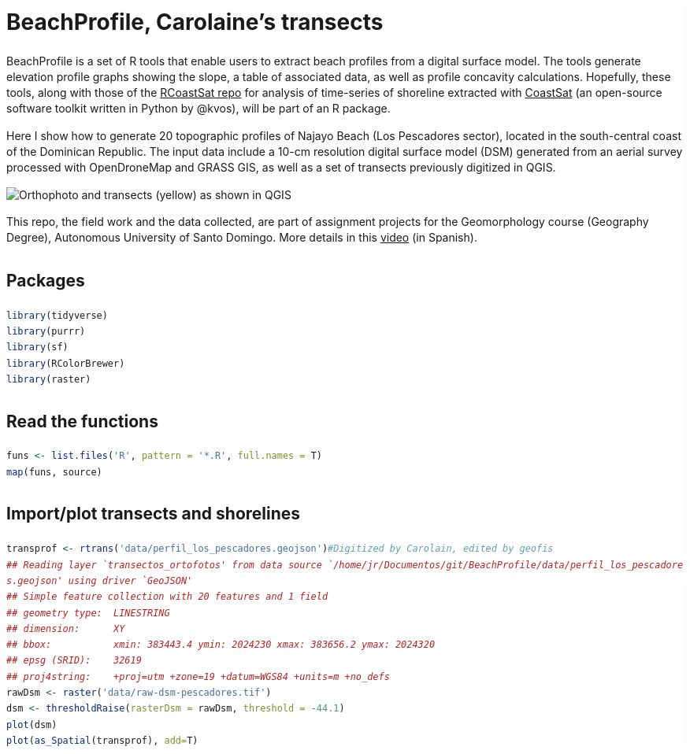 BeachProfile, Carolaine’s transects
================



BeachProfile is a set of R tools that enable users to extract beach
profiles from a digital surface model. The tools generate elevation
profile graphs showing the slope, a table of associated data, as well as
profile concavity calculations. Hopefully, these tools, along with those
of the [RCoastSat repo](https://github.com/geofis/RCoastSat) for
analysis of time-series of shoreline extracted with
[CoastSat](https://github.com/kvos/CoastSat) (an open-source software
toolkit written in Python by @kvos), will be part of an R package.

Here I show how to generate 20 topographic profiles of Najayo Beach (Los
Pescadores sector), located in the south-central coast of the Dominican
Republic. The input data include a 10-cm resolution digital surface
model (DSM) generated from an aerial survey processed with OpenDroneMap
and GRASS GIS, as well as a set of transects previously digitized in
QGIS.

![Orthophoto and transects (yellow) as shown in
QGIS](img/transects-qgis-carolaine.jpg)

This repo, the field work and the data collected, are part of assignment
projects for the Geomorphology course (Geography Degree), Autonomous
University of Santo Domingo. More details in this
[video](https://www.youtube.com/watch?v=k6j5pVxvfN0) (in Spanish).

## Packages

``` r
library(tidyverse)
library(purrr)
library(sf)
library(RColorBrewer)
library(raster)
```

## Read the functions

``` r
funs <- list.files('R', pattern = '*.R', full.names = T)
map(funs, source)
```

## Import/plot transects and shorelines

``` r
transprof <- rtrans('data/perfil_los_pescadores.geojson')#Digitized by Carolain, edited by geofis
## Reading layer `transectos_ortofotos' from data source `/home/jr/Documentos/git/BeachProfile/data/perfil_los_pescadores.geojson' using driver `GeoJSON'
## Simple feature collection with 20 features and 1 field
## geometry type:  LINESTRING
## dimension:      XY
## bbox:           xmin: 383443.4 ymin: 2024230 xmax: 383656.2 ymax: 2024320
## epsg (SRID):    32619
## proj4string:    +proj=utm +zone=19 +datum=WGS84 +units=m +no_defs
rawDsm <- raster('data/raw-dsm-pescadores.tif')
dsm <- thresholdRaise(rasterDsm = rawDsm, threshold = -44.1)
plot(dsm)
plot(as_Spatial(transprof), add=T)
```

